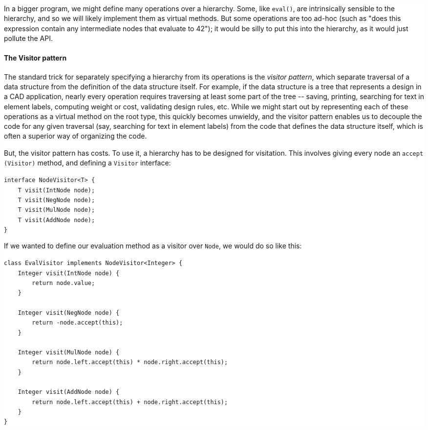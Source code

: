 In a bigger program, we might define many operations over a hierarchy.
Some, like `eval()`, are intrinsically sensible to the hierarchy, and
so we will likely implement them as virtual methods.  But some
operations are too ad-hoc (such as "does this expression contain any
intermediate nodes that evaluate to 42"); it would be silly to put
this into the hierarchy, as it would just pollute the API.

#### The Visitor pattern

The standard trick for separately specifying a hierarchy from its
operations is the _visitor pattern_, which separate traversal of a
data structure from the definition of the data structure itself.  For
example, if the data structure is a tree that represents a design in a
CAD application, nearly every operation requires traversing at least
some part of the tree -- saving, printing, searching for text in
element labels, computing weight or cost, validating design rules,
etc.  While we might start out by representing each of these
operations as a virtual method on the root type, this quickly becomes
unwieldy, and the visitor pattern enables us to decouple the code for
any given traversal (say, searching for text in element labels) from
the code that defines the data structure itself, which is often a
superior way of organizing the code.

But, the visitor pattern has costs.  To use it, a hierarchy has to be
designed for visitation.  This involves giving every node an
`accept(Visitor)` method, and defining a `Visitor` interface:

```{.java}
interface NodeVisitor<T> {
    T visit(IntNode node);
    T visit(NegNode node);
    T visit(MulNode node);
    T visit(AddNode node);
}
```

If we wanted to define our evaluation method as a visitor over `Node`,
we would do so like this:

```{.java}
class EvalVisitor implements NodeVisitor<Integer> {
    Integer visit(IntNode node) {
        return node.value;
    }

    Integer visit(NegNode node) {
        return -node.accept(this);
    }

    Integer visit(MulNode node) {
        return node.left.accept(this) * node.right.accept(this);
    }

    Integer visit(AddNode node) {
        return node.left.accept(this) + node.right.accept(this);
    }
}
```
